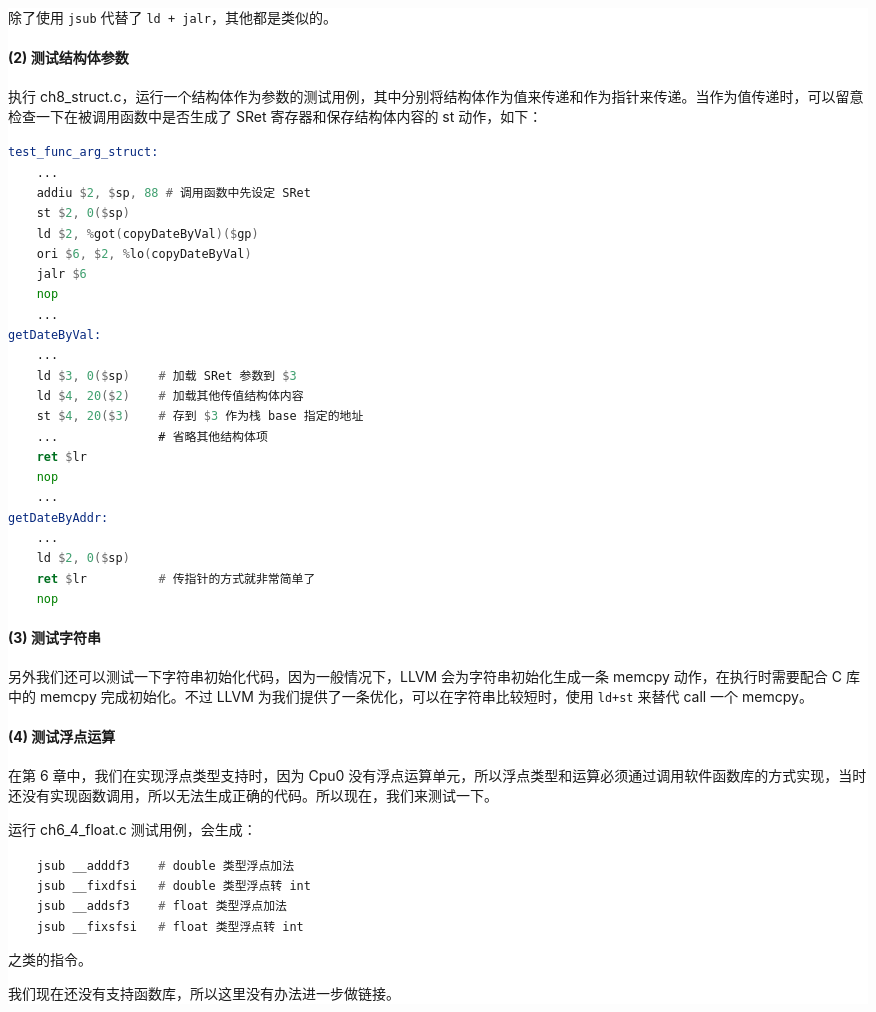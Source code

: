除了使用 `jsub` 代替了 `ld + jalr`，其他都是类似的。

#### (2) 测试结构体参数

执行 ch8_struct.c，运行一个结构体作为参数的测试用例，其中分别将结构体作为值来传递和作为指针来传递。当作为值传递时，可以留意检查一下在被调用函数中是否生成了 SRet 寄存器和保存结构体内容的 st 动作，如下：

```asm
test_func_arg_struct:
    ...
    addiu $2, $sp, 88 # 调用函数中先设定 SRet
    st $2, 0($sp)     
    ld $2, %got(copyDateByVal)($gp)
    ori $6, $2, %lo(copyDateByVal)
    jalr $6
    nop
    ...
getDateByVal:
    ...
    ld $3, 0($sp)    # 加载 SRet 参数到 $3
    ld $4, 20($2)    # 加载其他传值结构体内容
    st $4, 20($3)    # 存到 $3 作为栈 base 指定的地址
    ...              # 省略其他结构体项
    ret $lr
    nop
    ...
getDateByAddr:
    ...
    ld $2, 0($sp)
    ret $lr          # 传指针的方式就非常简单了
    nop
```

#### (3) 测试字符串

另外我们还可以测试一下字符串初始化代码，因为一般情况下，LLVM 会为字符串初始化生成一条 memcpy 动作，在执行时需要配合 C 库中的 memcpy 完成初始化。不过 LLVM 为我们提供了一条优化，可以在字符串比较短时，使用 `ld+st` 来替代 call 一个 memcpy。

#### (4) 测试浮点运算

在第 6 章中，我们在实现浮点类型支持时，因为 Cpu0 没有浮点运算单元，所以浮点类型和运算必须通过调用软件函数库的方式实现，当时还没有实现函数调用，所以无法生成正确的代码。所以现在，我们来测试一下。

运行 ch6_4_float.c 测试用例，会生成：

```asm
    jsub __adddf3    # double 类型浮点加法
    jsub __fixdfsi   # double 类型浮点转 int
    jsub __addsf3    # float 类型浮点加法
    jsub __fixsfsi   # float 类型浮点转 int
```

之类的指令。

我们现在还没有支持函数库，所以这里没有办法进一步做链接。
